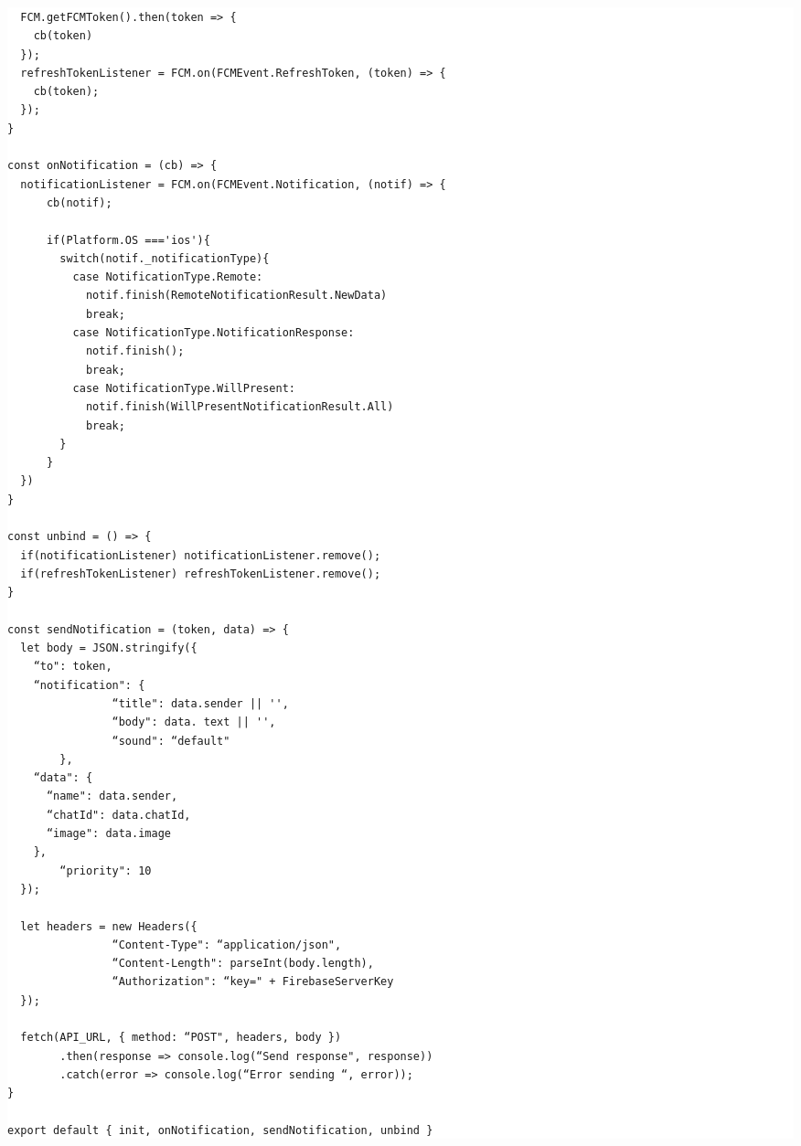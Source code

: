 ```
  FCM.getFCMToken().then(token => {
    cb(token)
  });
  refreshTokenListener = FCM.on(FCMEvent.RefreshToken, (token) => {
    cb(token);
  });
}

const onNotification = (cb) => {
  notificationListener = FCM.on(FCMEvent.Notification, (notif) => {
      cb(notif);

      if(Platform.OS ==='ios'){
        switch(notif._notificationType){
          case NotificationType.Remote:
            notif.finish(RemoteNotificationResult.NewData)
            break;
          case NotificationType.NotificationResponse:
            notif.finish();
            break;
          case NotificationType.WillPresent:
            notif.finish(WillPresentNotificationResult.All)
            break;
        }
      }
  })
}

const unbind = () => {
  if(notificationListener) notificationListener.remove();
  if(refreshTokenListener) refreshTokenListener.remove();
}

const sendNotification = (token, data) => {
  let body = JSON.stringify({
    “to": token,
    “notification": {
                “title": data.sender || '',
                “body": data. text || '',
                “sound": “default"
        },
    “data": {
      “name": data.sender,
      “chatId": data.chatId,
      “image": data.image
    },
        “priority": 10
  });

  let headers = new Headers({
                “Content-Type": “application/json",
                “Content-Length": parseInt(body.length),
                “Authorization": “key=" + FirebaseServerKey
  });

  fetch(API_URL, { method: “POST", headers, body })
        .then(response => console.log(“Send response", response))
        .catch(error => console.log(“Error sending “, error));
}

export default { init, onNotification, sendNotification, unbind }
```
